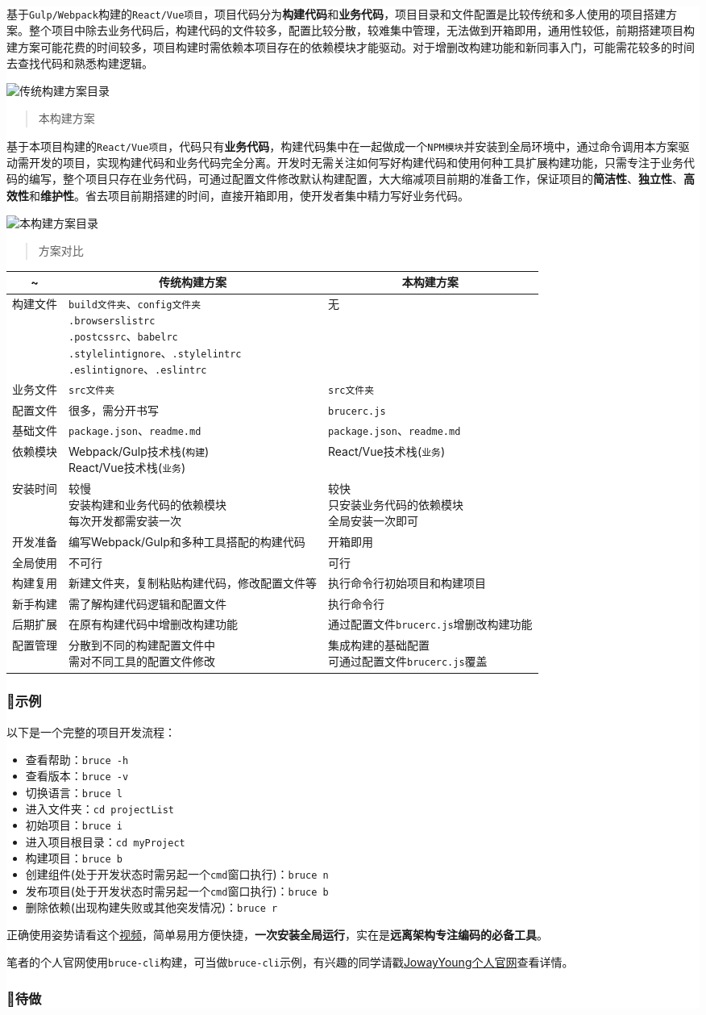 基于`Gulp/Webpack`构建的`React/Vue项目`，项目代码分为**构建代码**和**业务代码**，项目目录和文件配置是比较传统和多人使用的项目搭建方案。整个项目中除去业务代码后，构建代码的文件较多，配置比较分散，较难集中管理，无法做到开箱即用，通用性较低，前期搭建项目构建方案可能花费的时间较多，项目构建时需依赖本项目存在的依赖模块才能驱动。对于增删改构建功能和新同事入门，可能需花较多的时间去查找代码和熟悉构建逻辑。

![传统构建方案目录](https://yangzw.vip/static/npm/bruce-cli/project-c.png)

> 本构建方案

基于本项目构建的`React/Vue项目`，代码只有**业务代码**，构建代码集中在一起做成一个`NPM模块`并安装到全局环境中，通过命令调用本方案驱动需开发的项目，实现构建代码和业务代码完全分离。开发时无需关注如何写好构建代码和使用何种工具扩展构建功能，只需专注于业务代码的编写，整个项目只存在业务代码，可通过配置文件修改默认构建配置，大大缩减项目前期的准备工作，保证项目的**简洁性**、**独立性**、**高效性**和**维护性**。省去项目前期搭建的时间，直接开箱即用，使开发者集中精力写好业务代码。

![本构建方案目录](https://yangzw.vip/static/npm/bruce-cli/project-s.png)

> 方案对比

~|传统构建方案|本构建方案
:-:|-|-
构建文件|`build文件夹`、`config文件夹`<br>`.browserslistrc`<br>`.postcssrc`、`babelrc`<br>`.stylelintignore`、`.stylelintrc`<br>`.eslintignore`、`.eslintrc`|无
业务文件|`src文件夹`|`src文件夹`
配置文件|很多，需分开书写|`brucerc.js`
基础文件|`package.json`、`readme.md`|`package.json`、`readme.md`
依赖模块|Webpack/Gulp技术栈(`构建`)<br>React/Vue技术栈(`业务`)|React/Vue技术栈(`业务`)
安装时间|较慢<br>安装构建和业务代码的依赖模块<br>每次开发都需安装一次|较快<br>只安装业务代码的依赖模块<br>全局安装一次即可
开发准备|编写Webpack/Gulp和多种工具搭配的构建代码|开箱即用
全局使用|不可行|可行
构建复用|新建文件夹，复制粘贴构建代码，修改配置文件等|执行命令行初始项目和构建项目
新手构建|需了解构建代码逻辑和配置文件|执行命令行
后期扩展|在原有构建代码中增删改构建功能|通过配置文件`brucerc.js`增删改构建功能
配置管理|分散到不同的构建配置文件中<br>需对不同工具的配置文件修改|集成构建的基础配置<br>可通过配置文件`brucerc.js`覆盖

### 🔨示例

以下是一个完整的项目开发流程：

- 查看帮助：`bruce -h`
- 查看版本：`bruce -v`
- 切换语言：`bruce l`
- 进入文件夹：`cd projectList`
- 初始项目：`bruce i`
- 进入项目根目录：`cd myProject`
- 构建项目：`bruce b`
- 创建组件(处于开发状态时需另起一个`cmd`窗口执行)：`bruce n`
- 发布项目(处于开发状态时需另起一个`cmd`窗口执行)：`bruce b`
- 删除依赖(出现构建失败或其他突发情况)：`bruce r`

正确使用姿势请看这个[视频](https://www.bilibili.com/video/BV1UK41157fX)，简单易用方便快捷，**一次安装全局运行**，实在是**远离架构专注编码的必备工具**。

笔者的个人官网使用`bruce-cli`构建，可当做`bruce-cli`示例，有兴趣的同学请戳[JowayYoung个人官网](https://yangzw.vip)查看详情。

### 📝待做
